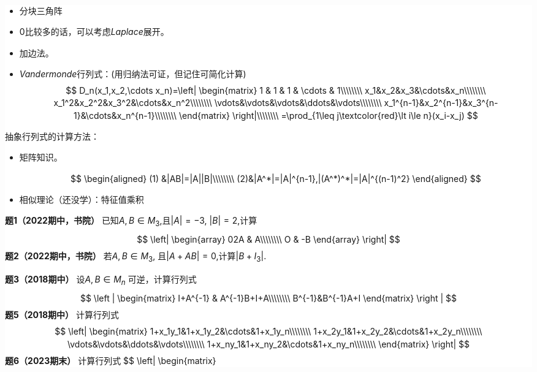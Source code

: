   - 分块三角阵

  - $0$比较多的话，可以考虑*Laplace*展开。

  - 加边法。

  - *Vandermonde*行列式：(用归纳法可证，但记住可简化计算)
    $$
    D_n(x_1,x_2,\cdots x_n)=\left|
    \begin{matrix}
    1 & 1 & 1 & \cdots & 1\\\\\\\\
    x_1&x_2&x_3&\cdots&x_n\\\\\\\\
    x_1^2&x_2^2&x_3^2&\cdots&x_n^2\\\\\\\\
    \vdots&\vdots&\vdots&\ddots&\vdots\\\\\\\\
    x_1^{n-1}&x_2^{n-1}&x_3^{n-1}&\cdots&x_n^{n-1}\\\\\\\\
    \end{matrix}
    \right|\\\\\\\\
    =\prod_{1\leq j\textcolor{red}\lt i\le  n}(x_i-x_j)
    $$

抽象行列式的计算方法：

- 矩阵知识。

  $$
  \begin{aligned}
  (1) &|AB|=|A||B|\\\\\\\\
  (2)&|A^*|=|A|^{n-1},|(A^*)^*|=|A|^{(n-1)^2}
  \end{aligned}
  $$

- 相似理论（还没学）：特征值乘积

**题1（2022期中，书院）**	已知$A,B\in M_3$,且$|A|=-3$, $|B|=2$,计算
$$
\left|
 \begin{array}
  02A & A\\\\\\\\
  O & -B
 \end{array}
 \right|
$$
**题2（2022期中，书院）**	若$A,B\in M_3$, 且$|A+AB|=0$,计算$|B+I_3|$.

**题3（2018期中）**	设$A,B\in M_n$ 可逆，计算行列式
$$
\left |
\begin{matrix}
I+A^{-1} & A^{-1}B+I+A\\\\\\\\
B^{-1}&B^{-1}A+I
\end{matrix}
\right |
$$
**题5（2018期中）**	计算行列式
$$
\left|
\begin{matrix}
1+x_1y_1&1+x_1y_2&\cdots&1+x_1y_n\\\\\\\\
1+x_2y_1&1+x_2y_2&\cdots&1+x_2y_n\\\\\\\\
\vdots&\vdots&\ddots&\vdots\\\\\\\\
1+x_ny_1&1+x_ny_2&\cdots&1+x_ny_n\\\\\\\\
\end{matrix}
\right|
$$
**题6（2023期末）**	计算行列式
$$
\left|
\begin{matrix}
